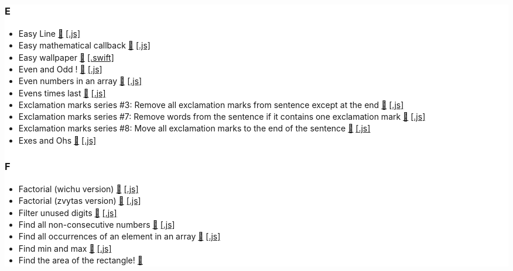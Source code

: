 ### E

- Easy Line [&#128279;](https://www.codewars.com/kata/56e7d40129035aed6c000632)
  [[.js]](https://github.com/julienshim/codewars-playground/blob/master/JavaScript/7%20kyu/Easy%20Line.js)
- Easy mathematical callback [&#128279;](https://www.codewars.com/kata/54b7c8d2cd7f51a839000ebf)
  [[.js]](https://github.com/julienshim/codewars-playground/blob/master/JavaScript/7%20kyu/Easy%20mathematical%20callback.js)
- Easy wallpaper [&#128279;](https://www.codewars.com/kata/567501aec64b81e252000003)
  [[.swift]](https://github.com/julienshim/codewars-playground/blob/master/Swift/7%20kyu/Easy%20wallpaper.swift)
- Even and Odd ! [&#128279;](https://www.codewars.com/kata/594adadee075005308000122)
  [[.js]](https://github.com/julienshim/codewars-playground/blob/master/JavaScript/7%20kyu/Even%20and%20Odd%20-.js)
- Even numbers in an array [&#128279;](https://www.codewars.com/kata/5a431c0de1ce0ec33a00000c)
  [[.js]](https://github.com/julienshim/codewars-playground/blob/master/JavaScript/7%20kyu/Even%20numbers%20in%20an%20array.js)
- Evens times last [&#128279;](https://www.codewars.com/kata/5a1a9e5032b8b98477000004)
  [[.js]](https://github.com/julienshim/codewars-playground/blob/master/JavaScript/7%20kyu/Evens%20times%20last.js)
- Exclamation marks series #3: Remove all exclamation marks from sentence except at the end [&#128279;](https://www.codewars.com/kata/57faefc42b531482d5000123)
  [[.js]](https://github.com/julienshim/codewars-playground/blob/master/JavaScript/7%20kyu/Exclamation%20marks%20series%20-3-%20Remove%20all%20exclamation%20marks%20from%20sentence%20except%20at%20the%20end.js)
- Exclamation marks series #7: Remove words from the sentence if it contains one exclamation mark [&#128279;](https://www.codewars.com/kata/57fafb6d2b5314c839000195)
  [[.js]](https://github.com/julienshim/codewars-playground/blob/master/JavaScript/7%20kyu/Exclamation%20marks%20series%20-7-%20Remove%20words%20from%20the%20sentence%20if%20it%20contains%20one%20exclamation%20mark.js)
- Exclamation marks series #8: Move all exclamation marks to the end of the sentence [&#128279;](https://www.codewars.com/kata/57fafd0ed80daac48800019f)
  [[.js]](https://github.com/julienshim/codewars-playground/blob/master/JavaScript/7%20kyu/Exclamation%20marks%20series%20-8-%20Move%20all%20exclamation%20marks%20to%20the%20end%20of%20the%20sentence.js)
- Exes and Ohs [&#128279;](https://www.codewars.com/kata/55908aad6620c066bc00002a)
  [[.js]](https://github.com/julienshim/codewars-playground/blob/master/JavaScript/7%20kyu/Exes%20and%20Ohs.js)

### F

- Factorial (wichu version) [&#128279;](https://www.codewars.com/kata/57a049e253ba33ac5e000212)
  [[.js]](<https://github.com/julienshim/codewars-playground/blob/master/JavaScript/7%20kyu/Factorial%20(wichu%20version).js>)
- Factorial (zvytas version) [&#128279;](https://www.codewars.com/kata/54ff0d1f355cfd20e60001fc)
  [[.js]](<https://github.com/julienshim/codewars-playground/blob/master/JavaScript/7%20kyu/Factorial%20(zvytas%20version).js>)
- Filter unused digits [&#128279;](https://www.codewars.com/kata/55de6173a8fbe814ee000061)
  [[.js]](https://github.com/julienshim/codewars-playground/blob/master/JavaScript/7%20kyu/Filter%20unused%20digits.js)
- Find all non-consecutive numbers [&#128279;](https://www.codewars.com/kata/58f8b35fda19c0c79400020f)
  [[.js]](https://github.com/julienshim/codewars-playground/blob/master/JavaScript/7%20kyu/Find%20all%20non-consecutive%20numbers.js)
- Find all occurrences of an element in an array [&#128279;](https://github.com/julienshim/codewars-playground/blob/master/JavaScript/7%20kyu/Find%20all%20occurrences%20of%20an%20element%20in%20an%20array.js)
  [[.js]](https://www.codewars.com/kata/59a9919107157a45220000e1)
- Find min and max [&#128279;](https://www.codewars.com/kata/57a1ae8c7cb1f31e4e000130)
  [[.js]](https://github.com/julienshim/codewars-playground/blob/master/JavaScript/7%20kyu/Find%20min%20and%20max.js)
- Find the area of the rectangle! [&#128279;](https://www.codewars.com/kata/580a0347430590220e000091)